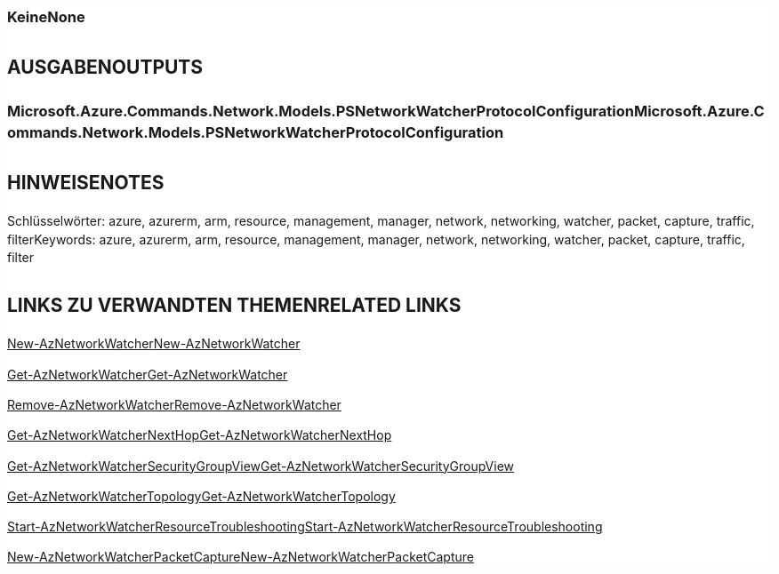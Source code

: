### <span data-ttu-id="7da8a-126">Keine</span><span class="sxs-lookup"><span data-stu-id="7da8a-126">None</span></span>

## <span data-ttu-id="7da8a-127">AUSGABEN</span><span class="sxs-lookup"><span data-stu-id="7da8a-127">OUTPUTS</span></span>

### <span data-ttu-id="7da8a-128">Microsoft.Azure.Commands.Network.Models.PSNetworkWatcherProtocolConfiguration</span><span class="sxs-lookup"><span data-stu-id="7da8a-128">Microsoft.Azure.Commands.Network.Models.PSNetworkWatcherProtocolConfiguration</span></span>

## <span data-ttu-id="7da8a-129">HINWEISE</span><span class="sxs-lookup"><span data-stu-id="7da8a-129">NOTES</span></span>
<span data-ttu-id="7da8a-130">Schlüsselwörter: azure, azurerm, arm, resource, management, manager, network, networking, watcher, packet, capture, traffic, filter</span><span class="sxs-lookup"><span data-stu-id="7da8a-130">Keywords: azure, azurerm, arm, resource, management, manager, network, networking, watcher, packet, capture, traffic, filter</span></span>

## <span data-ttu-id="7da8a-131">LINKS ZU VERWANDTEN THEMEN</span><span class="sxs-lookup"><span data-stu-id="7da8a-131">RELATED LINKS</span></span>

[<span data-ttu-id="7da8a-132">New-AzNetworkWatcher</span><span class="sxs-lookup"><span data-stu-id="7da8a-132">New-AzNetworkWatcher</span></span>](./New-AzNetworkWatcher.md)

[<span data-ttu-id="7da8a-133">Get-AzNetworkWatcher</span><span class="sxs-lookup"><span data-stu-id="7da8a-133">Get-AzNetworkWatcher</span></span>](./Get-AzNetworkWatcher.md)

[<span data-ttu-id="7da8a-134">Remove-AzNetworkWatcher</span><span class="sxs-lookup"><span data-stu-id="7da8a-134">Remove-AzNetworkWatcher</span></span>](./Remove-AzNetworkWatcher.md)

[<span data-ttu-id="7da8a-135">Get-AzNetworkWatcherNextHop</span><span class="sxs-lookup"><span data-stu-id="7da8a-135">Get-AzNetworkWatcherNextHop</span></span>](./Get-AzNetworkWatcherNextHop.md)

[<span data-ttu-id="7da8a-136">Get-AzNetworkWatcherSecurityGroupView</span><span class="sxs-lookup"><span data-stu-id="7da8a-136">Get-AzNetworkWatcherSecurityGroupView</span></span>](./Get-AzNetworkWatcherSecurityGroupView.md)

[<span data-ttu-id="7da8a-137">Get-AzNetworkWatcherTopology</span><span class="sxs-lookup"><span data-stu-id="7da8a-137">Get-AzNetworkWatcherTopology</span></span>](./Get-AzNetworkWatcherTopology.md)

[<span data-ttu-id="7da8a-138">Start-AzNetworkWatcherResourceTroubleshooting</span><span class="sxs-lookup"><span data-stu-id="7da8a-138">Start-AzNetworkWatcherResourceTroubleshooting</span></span>](./Start-AzNetworkWatcherResourceTroubleshooting.md)

[<span data-ttu-id="7da8a-139">New-AzNetworkWatcherPacketCapture</span><span class="sxs-lookup"><span data-stu-id="7da8a-139">New-AzNetworkWatcherPacketCapture</span></span>](./New-AzNetworkWatcherPacketCapture.md)
